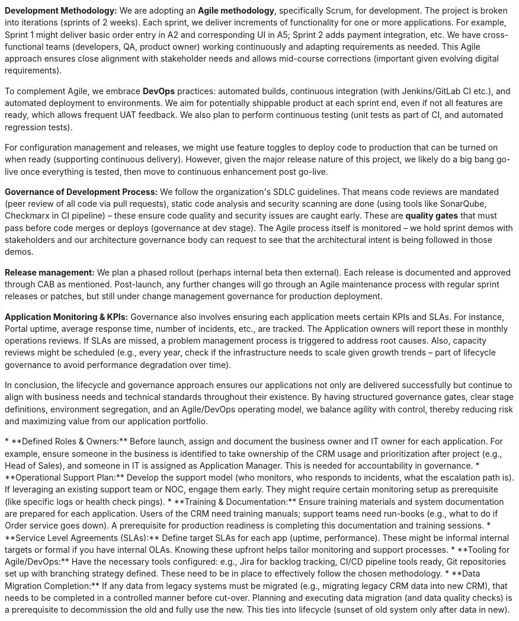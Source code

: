   **Development Methodology:** We are adopting an **Agile methodology**, specifically Scrum, for development. The project is broken into iterations (sprints of 2 weeks). Each sprint, we deliver increments of functionality for one or more applications. For example, Sprint 1 might deliver basic order entry in A2 and corresponding UI in A5; Sprint 2 adds payment integration, etc. We have cross-functional teams (developers, QA, product owner) working continuously and adapting requirements as needed. This Agile approach ensures close alignment with stakeholder needs and allows mid-course corrections (important given evolving digital requirements).
  
  To complement Agile, we embrace **DevOps** practices: automated builds, continuous integration (with Jenkins/GitLab CI etc.), and automated deployment to environments. We aim for potentially shippable product at each sprint end, even if not all features are ready, which allows frequent UAT feedback. We also plan to perform continuous testing (unit tests as part of CI, and automated regression tests).
  
  For configuration management and releases, we might use feature toggles to deploy code to production that can be turned on when ready (supporting continuous delivery). However, given the major release nature of this project, we likely do a big bang go-live once everything is tested, then move to continuous enhancement post go-live.
  
  **Governance of Development Process:** We follow the organization's SDLC guidelines. That means code reviews are mandated (peer review of all code via pull requests), static code analysis and security scanning are done (using tools like SonarQube, Checkmarx in CI pipeline) – these ensure code quality and security issues are caught early. These are **quality gates** that must pass before code merges or deploys (governance at dev stage). The Agile process itself is monitored – we hold sprint demos with stakeholders and our architecture governance body can request to see that the architectural intent is being followed in those demos.
  
  **Release management:** We plan a phased rollout (perhaps internal beta then external). Each release is documented and approved through CAB as mentioned. Post-launch, any further changes will go through an Agile maintenance process with regular sprint releases or patches, but still under change management governance for production deployment.
  
  **Application Monitoring & KPIs:** Governance also involves ensuring each application meets certain KPIs and SLAs. For instance, Portal uptime, average response time, number of incidents, etc., are tracked. The Application owners will report these in monthly operations reviews. If SLAs are missed, a problem management process is triggered to address root causes. Also, capacity reviews might be scheduled (e.g., every year, check if the infrastructure needs to scale given growth trends – part of lifecycle governance to avoid performance degradation over time).
  
  In conclusion, the lifecycle and governance approach ensures our applications not only are delivered successfully but continue to align with business needs and technical standards throughout their existence. By having structured governance gates, clear stage definitions, environment segregation, and an Agile/DevOps operating model, we balance agility with control, thereby reducing risk and maximizing value from our application portfolio.
  
  <Prerequisites>
  * **Defined Roles & Owners:** Before launch, assign and document the business owner and IT owner for each application. For example, ensure someone in the business is identified to take ownership of the CRM usage and prioritization after project (e.g., Head of Sales), and someone in IT is assigned as Application Manager. This is needed for accountability in governance.
  * **Operational Support Plan:** Develop the support model (who monitors, who responds to incidents, what the escalation path is). If leveraging an existing support team or NOC, engage them early. They might require certain monitoring setup as prerequisite (like specific logs or health check pings).
  * **Training & Documentation:** Ensure training materials and system documentation are prepared for each application. Users of the CRM need training manuals; support teams need run-books (e.g., what to do if Order service goes down). A prerequisite for production readiness is completing this documentation and training sessions.
  * **Service Level Agreements (SLAs):** Define target SLAs for each app (uptime, performance). These might be informal internal targets or formal if you have internal OLAs. Knowing these upfront helps tailor monitoring and support processes.
  * **Tooling for Agile/DevOps:** Have the necessary tools configured: e.g., Jira for backlog tracking, CI/CD pipeline tools ready, Git repositories set up with branching strategy defined. These need to be in place to effectively follow the chosen methodology.
  * **Data Migration Completion:** If any data from legacy systems must be migrated (e.g., migrating legacy CRM data into new CRM), that needs to be completed in a controlled manner before cut-over. Planning and executing data migration (and data quality checks) is a prerequisite to decommission the old and fully use the new. This ties into lifecycle (sunset of old system only after data in new).